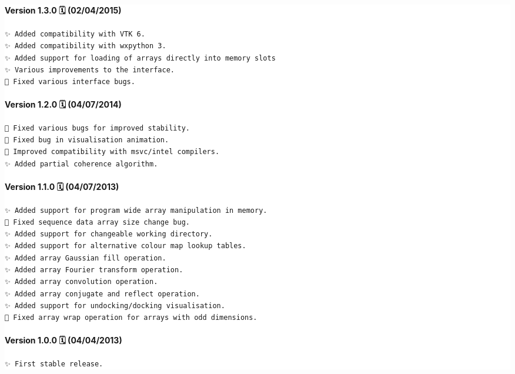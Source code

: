
#### Version 1.3.0 🗓 (02/04/2015)

	✨ Added compatibility with VTK 6.
	✨ Added compatibility with wxpython 3.
	✨ Added support for loading of arrays directly into memory slots
	✨ Various improvements to the interface.
	🔧 Fixed various interface bugs.


#### Version 1.2.0 🗓 (04/07/2014)

	🔧 Fixed various bugs for improved stability.
	🔧 Fixed bug in visualisation animation.
	🔧 Improved compatibility with msvc/intel compilers.
	✨ Added partial coherence algorithm.
	
  

#### Version 1.1.0 🗓 (04/07/2013)

	✨ Added support for program wide array manipulation in memory.
	🔧 Fixed sequence data array size change bug.
	✨ Added support for changeable working directory.
	✨ Added support for alternative colour map lookup tables.
	✨ Added array Gaussian fill operation.
	✨ Added array Fourier transform operation.
	✨ Added array convolution operation.
	✨ Added array conjugate and reflect operation.
	✨ Added support for undocking/docking visualisation.
	🔧 Fixed array wrap operation for arrays with odd dimensions.


#### Version 1.0.0 🗓 (04/04/2013)

	✨ First stable release.



